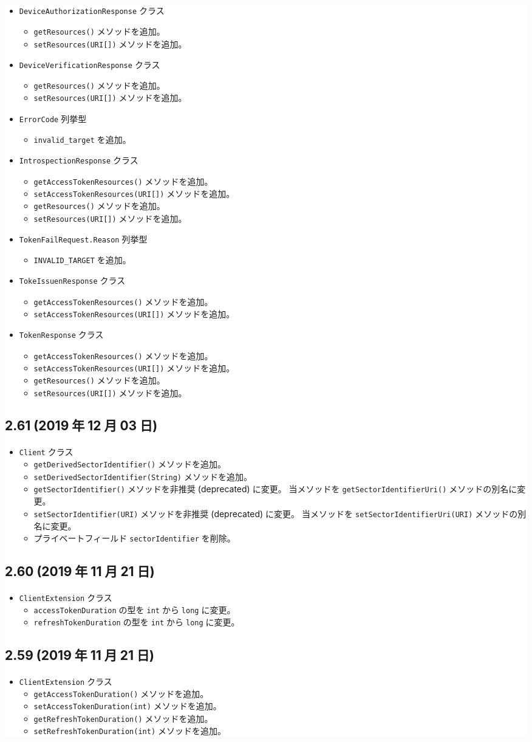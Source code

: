 - `DeviceAuthorizationResponse` クラス
    * `getResources()` メソッドを追加。
    * `setResources(URI[])` メソッドを追加。

- `DeviceVerificationResponse` クラス
    * `getResources()` メソッドを追加。
    * `setResources(URI[])` メソッドを追加。

- `ErrorCode` 列挙型
    * `invalid_target` を追加。

- `IntrospectionResponse` クラス
    * `getAccessTokenResources()` メソッドを追加。
    * `setAccessTokenResources(URI[])` メソッドを追加。
    * `getResources()` メソッドを追加。
    * `setResources(URI[])` メソッドを追加。

- `TokenFailRequest.Reason` 列挙型
    * `INVALID_TARGET` を追加。

- `TokeIssuenResponse` クラス
    * `getAccessTokenResources()` メソッドを追加。
    * `setAccessTokenResources(URI[])` メソッドを追加。

- `TokenResponse` クラス
    * `getAccessTokenResources()` メソッドを追加。
    * `setAccessTokenResources(URI[])` メソッドを追加。
    * `getResources()` メソッドを追加。
    * `setResources(URI[])` メソッドを追加。


2.61 (2019 年 12 月 03 日)
--------------------------

- `Client` クラス
    * `getDerivedSectorIdentifier()` メソッドを追加。
    * `setDerivedSectorIdentifier(String)` メソッドを追加。
    * `getSectorIdentifier()` メソッドを非推奨 (deprecated) に変更。
      当メソッドを `getSectorIdentifierUri()` メソッドの別名に変更。
    * `setSectorIdentifier(URI)` メソッドを非推奨 (deprecated) に変更。
      当メソッドを `setSectorIdentifierUri(URI)` メソッドの別名に変更。
    * プライベートフィールド `sectorIdentifier` を削除。


2.60 (2019 年 11 月 21 日)
--------------------------

- `ClientExtension` クラス
    * `accessTokenDuration` の型を `int` から `long` に変更。
    * `refreshTokenDuration` の型を `int` から `long` に変更。


2.59 (2019 年 11 月 21 日)
--------------------------

- `ClientExtension` クラス
    * `getAccessTokenDuration()` メソッドを追加。
    * `setAccessTokenDuration(int)` メソッドを追加。
    * `getRefreshTokenDuration()` メソッドを追加。
    * `setRefreshTokenDuration(int)` メソッドを追加。
